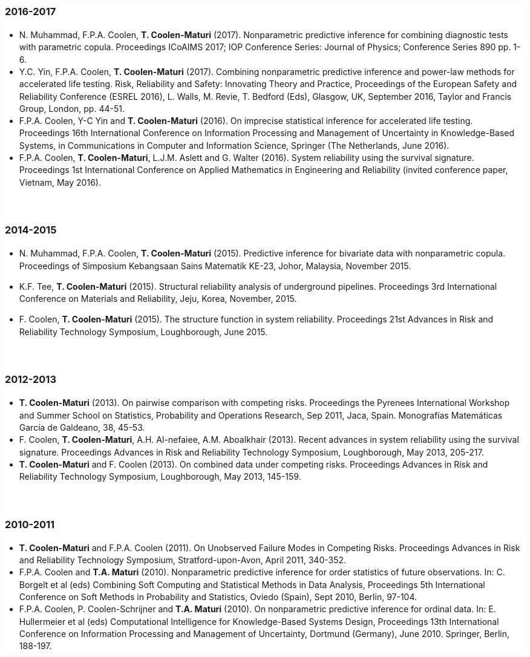 ### 2016-2017
- N. Muhammad, F.P.A. Coolen, **T. Coolen-Maturi** (2017). Nonparametric predictive inference for combining diagnostic tests with parametric copula. Proceedings ICoAIMS 2017; IOP Conference Series: Journal of Physics; Conference Series 890 pp. 1-6.
- Y.C. Yin, F.P.A. Coolen, **T. Coolen-Maturi** (2017). Combining nonparametric predictive inference and power-law methods for accelerated life testing. Risk, Reliability and Safety: Innovating Theory and Practice, Proceedings of the European Safety and Reliability Conference (ESREL 2016), L. Walls, M. Revie, T. Bedford (Eds), Glasgow, UK, September 2016, Taylor and Francis Group, London, pp. 44-51.
- F.P.A. Coolen, Y-C Yin and **T. Coolen-Maturi** (2016). On imprecise statistical inference for accelerated life testing. Proceedings 16th International Conference on Information Processing and Management of Uncertainty in Knowledge-Based Systems, in Communications in Computer and Information Science, Springer (The Netherlands, June 2016).
- F.P.A. Coolen, **T. Coolen-Maturi**, L.J.M. Aslett and  G. Walter (2016). System reliability using the survival signature. Proceedings 1st International Conference on Applied Mathematics in Engineering and Reliability (invited conference paper, Vietnam, May 2016).
 
 <br>
 
### 2014-2015
- N. Muhammad, F.P.A. Coolen, **T. Coolen-Maturi** (2015). Predictive inference for bivariate data with nonparametric copula. Proceedings of Simposium Kebangsaan Sains Matematik KE-23, Johor, Malaysia, November 2015.
- K.F. Tee, **T. Coolen-Maturi** (2015). Structural reliability analysis of underground pipelines. Proceedings 3rd International Conference on Materials and Reliability, Jeju, Korea, November, 2015.
- F. Coolen, **T. Coolen-Maturi** (2015). The structure function in system reliability. Proceedings 21st Advances in Risk and Reliability Technology Symposium, Loughborough, June 2015.
  
  <br>
  
### 2012-2013
- **T. Coolen-Maturi** (2013). On pairwise comparison with competing risks. Proceedings the Pyrenees International Workshop and Summer School on Statistics, Probability and Operations Research,  Sep 2011, Jaca,  Spain. Monografías Matemáticas García de Galdeano, 38, 45-53.
- F. Coolen, **T. Coolen-Maturi**, A.H. Al-nefaiee, A.M. Aboalkhair (2013). Recent advances in system reliability using the survival signature. Proceedings Advances in Risk and Reliability Technology Symposium, Loughborough, May 2013, 205-217.
- **T. Coolen-Maturi** and F. Coolen (2013). On combined data under competing risks. Proceedings Advances in Risk and Reliability Technology Symposium, Loughborough, May 2013, 145-159.

<br>

### 2010-2011
- **T. Coolen-Maturi** and F.P.A. Coolen (2011). On Unobserved Failure Modes in Competing Risks. Proceedings Advances in Risk and Reliability Technology Symposium, Stratford-upon-Avon, April 2011, 340-352.
- F.P.A. Coolen and **T.A. Maturi** (2010). Nonparametric predictive inference for order statistics of future observations. In: C. Borgelt et al (eds) Combining Soft Computing and Statistical Methods in Data Analysis, Proceedings 5th International Conference on Soft Methods in Probability and Statistics, Oviedo (Spain), Sept 2010, Berlin, 97-104.
- F.P.A. Coolen, P. Coolen-Schrijner and **T.A. Maturi** (2010). On nonparametric predictive inference for ordinal data. In: E. Hullermeier et al (eds) Computational Intelligence for Knowledge-Based Systems Design, Proceedings 13th International Conference on Information Processing and Management of Uncertainty, Dortmund (Germany), June 2010. Springer, Berlin, 188-197.
  